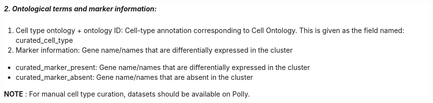 ##### 2. Ontological terms and marker information:

1. Cell type ontology + ontology ID: Cell-type annotation corresponding to Cell Ontology. This is given as the field named: curated\_cell\_type
2. Marker information: Gene name/names that are differentially expressed in the cluster
  - curated\_marker\_present: Gene name/names that are differentially expressed in the cluster
  - curated\_marker\_absent: Gene name/names that are absent in the cluster

**NOTE** : For manual cell type curation, datasets should be available on Polly.
                             
